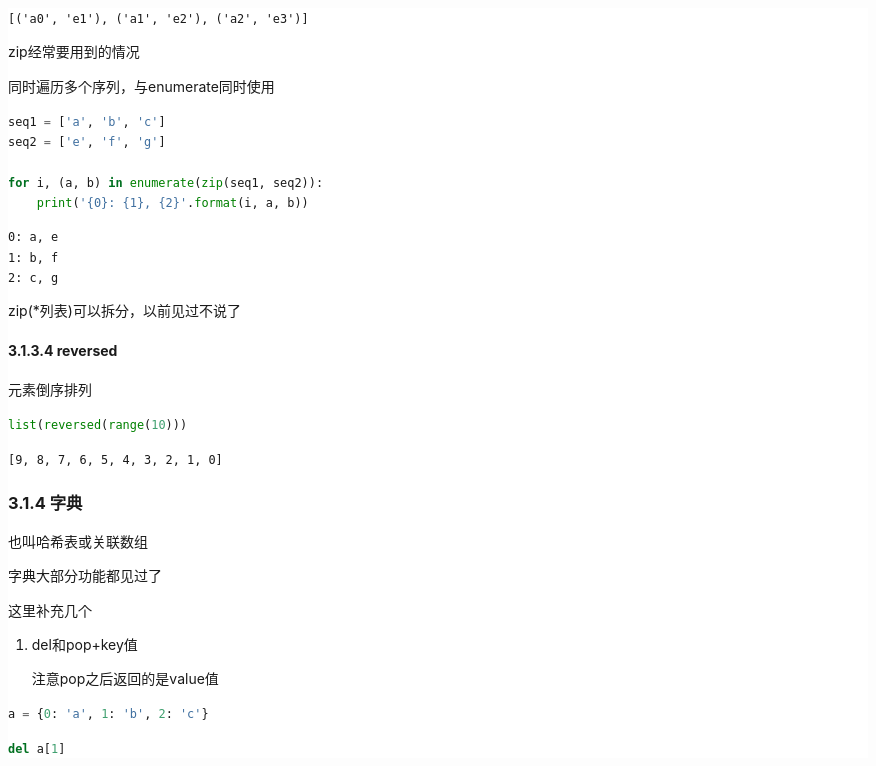 


    [('a0', 'e1'), ('a1', 'e2'), ('a2', 'e3')]



zip经常要用到的情况

同时遍历多个序列，与enumerate同时使用


```python
seq1 = ['a', 'b', 'c']
seq2 = ['e', 'f', 'g']

for i, (a, b) in enumerate(zip(seq1, seq2)):
    print('{0}: {1}, {2}'.format(i, a, b))
```

    0: a, e
    1: b, f
    2: c, g
    

zip(*列表)可以拆分，以前见过不说了

#### 3.1.3.4 reversed

元素倒序排列


```python
list(reversed(range(10)))
```




    [9, 8, 7, 6, 5, 4, 3, 2, 1, 0]



### 3.1.4 字典

也叫哈希表或关联数组

字典大部分功能都见过了

这里补充几个

1. del和pop+key值

   注意pop之后返回的是value值



```python
a = {0: 'a', 1: 'b', 2: 'c'}
```


```python
del a[1]
```

